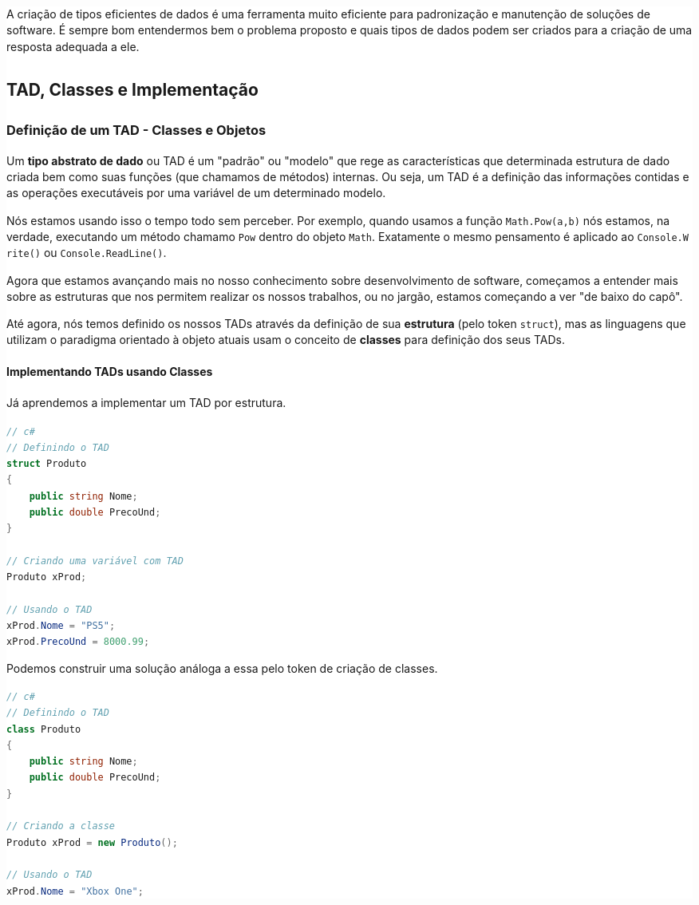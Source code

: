 A criação de tipos eficientes de dados é uma ferramenta muito eficiente para padronização e manutenção de soluções de software. É sempre bom entendermos bem o problema proposto e quais tipos de dados podem ser criados para a criação de uma resposta adequada a ele.










## TAD, Classes e Implementação

### Definição de um TAD - Classes e Objetos

Um **tipo abstrato de dado** ou TAD é um "padrão" ou "modelo" que rege as características que determinada estrutura de dado criada bem como suas funções (que chamamos de métodos) internas. Ou seja, um TAD é a definição das informações contidas e as operações executáveis por uma variável de um determinado modelo.

Nós estamos usando isso o tempo todo sem perceber. Por exemplo, quando usamos a função `Math.Pow(a,b)` nós estamos, na verdade, executando um método chamamo `Pow` dentro do objeto `Math`. Exatamente o mesmo pensamento é aplicado ao `Console.Write()` ou `Console.ReadLine()`.

Agora que estamos avançando mais no nosso conhecimento sobre desenvolvimento de software, começamos a entender mais sobre as estruturas que nos permitem realizar os nossos trabalhos, ou no jargão, estamos começando a ver "de baixo do capô". 

Até agora, nós temos definido os nossos TADs através da definição de sua **estrutura** (pelo token `struct`), mas as linguagens que utilizam o paradigma orientado à objeto atuais usam o conceito de **classes** para definição dos seus TADs.

#### Implementando TADs usando Classes

Já aprendemos a implementar um TAD por estrutura.

``` c#
// c#
// Definindo o TAD
struct Produto
{
	public string Nome;
	public double PrecoUnd;
}

// Criando uma variável com TAD
Produto xProd;

// Usando o TAD
xProd.Nome = "PS5";
xProd.PrecoUnd = 8000.99;
```

Podemos construir uma solução análoga a essa pelo token de criação de classes.

``` c#
// c#
// Definindo o TAD
class Produto
{
	public string Nome;
	public double PrecoUnd;
}

// Criando a classe
Produto xProd = new Produto();

// Usando o TAD
xProd.Nome = "Xbox One";
```